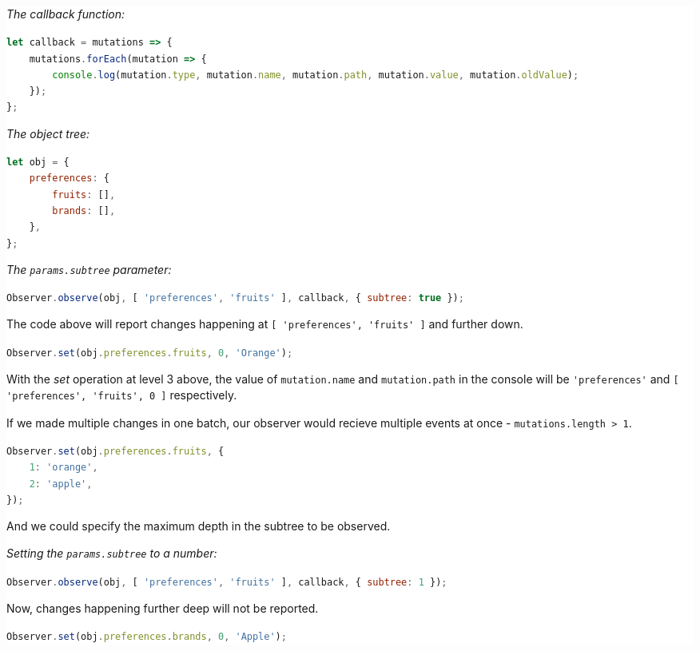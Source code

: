 *The callback function:*

```js
let callback = mutations => {
    mutations.forEach(mutation => {
        console.log(mutation.type, mutation.name, mutation.path, mutation.value, mutation.oldValue);
    });
};
```

*The object tree:*

```js
let obj = {
    preferences: {
        fruits: [],
        brands: [],
    },
};
```

*The `params.subtree` parameter:*

```js
Observer.observe(obj, [ 'preferences', 'fruits' ], callback, { subtree: true });
```

The code above will report changes happening at `[ 'preferences', 'fruits' ]` and further down.

```js
Observer.set(obj.preferences.fruits, 0, 'Orange');
```

With the *set* operation at level 3 above, the value of `mutation.name` and `mutation.path` in the console will be `'preferences'` and `[ 'preferences', 'fruits', 0 ]` respectively.

If we made multiple changes in one batch, our observer would recieve multiple events at once - `mutations.length > 1`.

```js
Observer.set(obj.preferences.fruits, {
    1: 'orange',
    2: 'apple',
});
```

And we could specify the maximum depth in the subtree to be observed.

*Setting the `params.subtree` to a number:*

```js
Observer.observe(obj, [ 'preferences', 'fruits' ], callback, { subtree: 1 });
```

Now, changes happening further deep will not be reported.

```js
Observer.set(obj.preferences.brands, 0, 'Apple');
```
